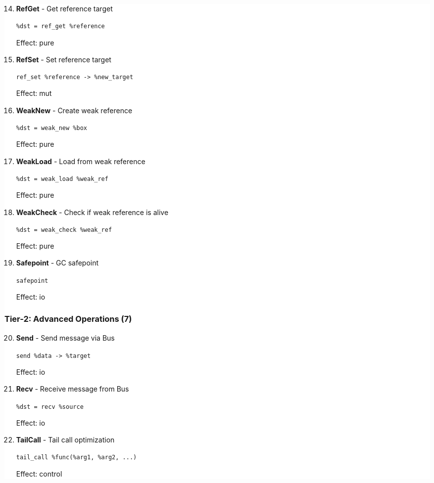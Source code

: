 14. **RefGet** - Get reference target
    ```mir
    %dst = ref_get %reference
    ```
    Effect: pure

15. **RefSet** - Set reference target
    ```mir
    ref_set %reference -> %new_target
    ```
    Effect: mut

16. **WeakNew** - Create weak reference
    ```mir
    %dst = weak_new %box
    ```
    Effect: pure

17. **WeakLoad** - Load from weak reference
    ```mir
    %dst = weak_load %weak_ref
    ```
    Effect: pure

18. **WeakCheck** - Check if weak reference is alive
    ```mir
    %dst = weak_check %weak_ref
    ```
    Effect: pure

19. **Safepoint** - GC safepoint
    ```mir
    safepoint
    ```
    Effect: io

### Tier-2: Advanced Operations (7)

20. **Send** - Send message via Bus
    ```mir
    send %data -> %target
    ```
    Effect: io

21. **Recv** - Receive message from Bus
    ```mir
    %dst = recv %source
    ```
    Effect: io

22. **TailCall** - Tail call optimization
    ```mir
    tail_call %func(%arg1, %arg2, ...)
    ```
    Effect: control
